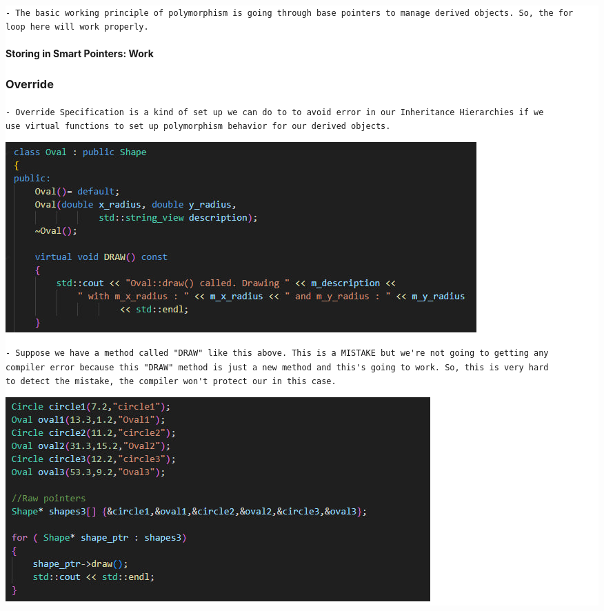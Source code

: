 ```
- The basic working principle of polymorphism is going through base pointers to manage derived objects. So, the for
loop here will work properly.
```

#### Storing in Smart Pointers: Work

```

```

### Override

```
- Override Specification is a kind of set up we can do to to avoid error in our Inheritance Hierarchies if we
use virtual functions to set up polymorphism behavior for our derived objects.
```

![alt text](image/poly16.jpg)

```
- Suppose we have a method called "DRAW" like this above. This is a MISTAKE but we're not going to getting any
compiler error because this "DRAW" method is just a new method and this's going to work. So, this is very hard 
to detect the mistake, the compiler won't protect our in this case.
```

![alt text](image/poly17.jpg)
